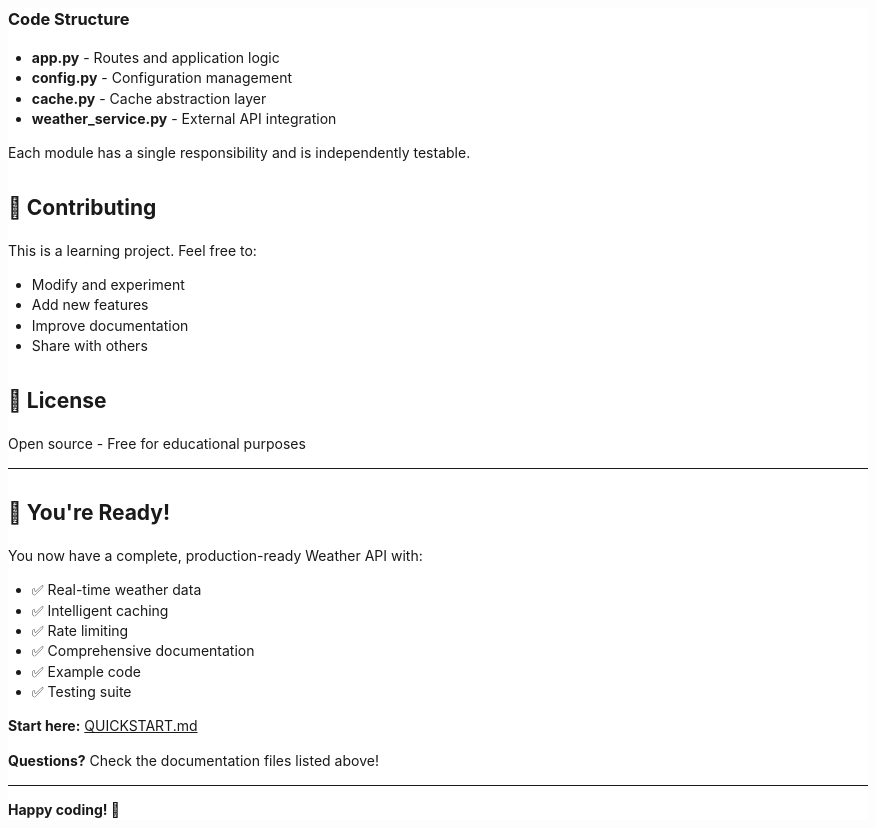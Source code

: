 ### Code Structure
- **app.py** - Routes and application logic
- **config.py** - Configuration management
- **cache.py** - Cache abstraction layer
- **weather_service.py** - External API integration

Each module has a single responsibility and is independently testable.

## 🤝 Contributing

This is a learning project. Feel free to:
- Modify and experiment
- Add new features
- Improve documentation
- Share with others

## 📄 License

Open source - Free for educational purposes

---

## 🎉 You're Ready!

You now have a complete, production-ready Weather API with:
- ✅ Real-time weather data
- ✅ Intelligent caching
- ✅ Rate limiting
- ✅ Comprehensive documentation
- ✅ Example code
- ✅ Testing suite

**Start here:** [QUICKSTART.md](QUICKSTART.md)

**Questions?** Check the documentation files listed above!

---

**Happy coding! 🚀**
